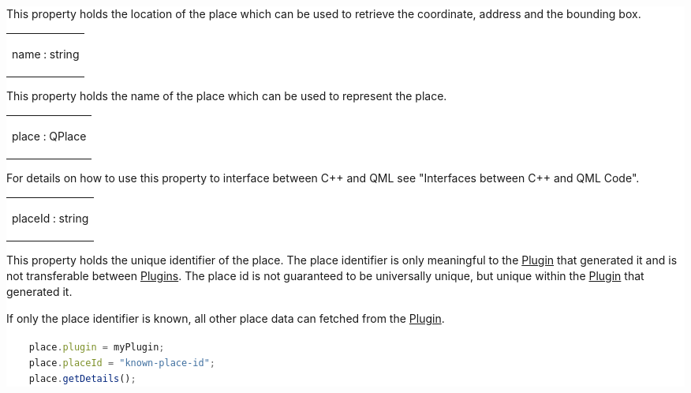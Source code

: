 This property holds the location of the place which can be used to retrieve the coordinate, address and the bounding box.

<table>
<colgroup>
<col width="100%" />
</colgroup>
<tbody>
<tr class="odd">
<td><p><span id="name-prop"></span><span class="name">name</span> : <span class="type">string</span></p></td>
</tr>
</tbody>
</table>

This property holds the name of the place which can be used to represent the place.

<table>
<colgroup>
<col width="100%" />
</colgroup>
<tbody>
<tr class="odd">
<td><p><span id="place-prop"></span><span class="name">place</span> : <span class="type">QPlace</span></p></td>
</tr>
</tbody>
</table>

For details on how to use this property to interface between C++ and QML see "Interfaces between C++ and QML Code".

<table>
<colgroup>
<col width="100%" />
</colgroup>
<tbody>
<tr class="odd">
<td><p><span id="placeId-prop"></span><span class="name">placeId</span> : <span class="type">string</span></p></td>
</tr>
</tbody>
</table>

This property holds the unique identifier of the place. The place identifier is only meaningful to the [Plugin](../QtLocation.location-places-qml/index.html#plugin) that generated it and is not transferable between [Plugins](../QtLocation.location-places-qml/index.html#plugin). The place id is not guaranteed to be universally unique, but unique within the [Plugin](../QtLocation.location-places-qml/index.html#plugin) that generated it.

If only the place identifier is known, all other place data can fetched from the [Plugin](../QtLocation.location-places-qml/index.html#plugin).

``` qml
    place.plugin = myPlugin;
    place.placeId = "known-place-id";
    place.getDetails();
```
